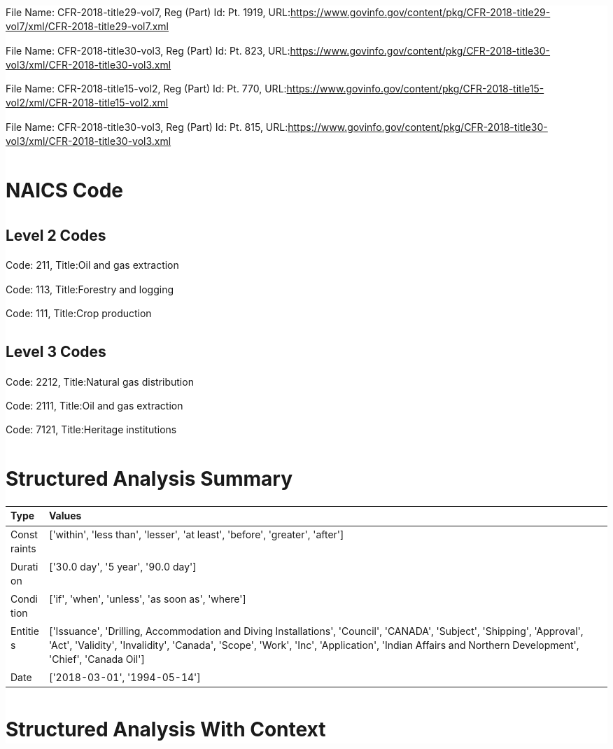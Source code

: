 File Name: CFR-2018-title29-vol7, Reg (Part) Id: Pt. 1919, URL:https://www.govinfo.gov/content/pkg/CFR-2018-title29-vol7/xml/CFR-2018-title29-vol7.xml

File Name: CFR-2018-title30-vol3, Reg (Part) Id: Pt. 823, URL:https://www.govinfo.gov/content/pkg/CFR-2018-title30-vol3/xml/CFR-2018-title30-vol3.xml

File Name: CFR-2018-title15-vol2, Reg (Part) Id: Pt. 770, URL:https://www.govinfo.gov/content/pkg/CFR-2018-title15-vol2/xml/CFR-2018-title15-vol2.xml

File Name: CFR-2018-title30-vol3, Reg (Part) Id: Pt. 815, URL:https://www.govinfo.gov/content/pkg/CFR-2018-title30-vol3/xml/CFR-2018-title30-vol3.xml




# NAICS Code
## Level 2 Codes
Code: 211, Title:Oil and gas extraction

Code: 113, Title:Forestry and logging

Code: 111, Title:Crop production




## Level 3 Codes
Code: 2212, Title:Natural gas distribution

Code: 2111, Title:Oil and gas extraction

Code: 7121, Title:Heritage institutions







# Structured Analysis Summary
| Type        | Values                                                                                                                                                                                                                                                                       |
|:------------|:-----------------------------------------------------------------------------------------------------------------------------------------------------------------------------------------------------------------------------------------------------------------------------|
| Constraints | ['within', 'less than', 'lesser', 'at least', 'before', 'greater', 'after']                                                                                                                                                                                                  |
| Duration    | ['30.0 day', '5 year', '90.0 day']                                                                                                                                                                                                                                           |
| Condition   | ['if', 'when', 'unless', 'as soon as', 'where']                                                                                                                                                                                                                              |
| Entities    | ['Issuance', 'Drilling, Accommodation and Diving Installations', 'Council', 'CANADA', 'Subject', 'Shipping', 'Approval', 'Act', 'Validity', 'Invalidity', 'Canada', 'Scope', 'Work', 'Inc', 'Application', 'Indian Affairs and Northern Development', 'Chief', 'Canada Oil'] |
| Date        | ['2018-03-01', '1994-05-14']                                                                                                                                                                                                                                                 |


# Structured Analysis With Context
 
